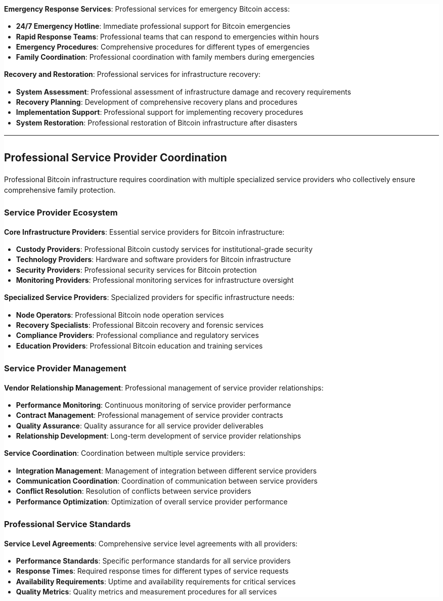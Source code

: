 **Emergency Response Services**: Professional services for emergency Bitcoin access:
- **24/7 Emergency Hotline**: Immediate professional support for Bitcoin emergencies
- **Rapid Response Teams**: Professional teams that can respond to emergencies within hours
- **Emergency Procedures**: Comprehensive procedures for different types of emergencies
- **Family Coordination**: Professional coordination with family members during emergencies

**Recovery and Restoration**: Professional services for infrastructure recovery:
- **System Assessment**: Professional assessment of infrastructure damage and recovery requirements
- **Recovery Planning**: Development of comprehensive recovery plans and procedures
- **Implementation Support**: Professional support for implementing recovery procedures
- **System Restoration**: Professional restoration of Bitcoin infrastructure after disasters

---

## Professional Service Provider Coordination

Professional Bitcoin infrastructure requires coordination with multiple specialized service providers who collectively ensure comprehensive family protection.

### Service Provider Ecosystem

**Core Infrastructure Providers**: Essential service providers for Bitcoin infrastructure:
- **Custody Providers**: Professional Bitcoin custody services for institutional-grade security
- **Technology Providers**: Hardware and software providers for Bitcoin infrastructure
- **Security Providers**: Professional security services for Bitcoin protection
- **Monitoring Providers**: Professional monitoring services for infrastructure oversight

**Specialized Service Providers**: Specialized providers for specific infrastructure needs:
- **Node Operators**: Professional Bitcoin node operation services
- **Recovery Specialists**: Professional Bitcoin recovery and forensic services
- **Compliance Providers**: Professional compliance and regulatory services
- **Education Providers**: Professional Bitcoin education and training services

### Service Provider Management

**Vendor Relationship Management**: Professional management of service provider relationships:
- **Performance Monitoring**: Continuous monitoring of service provider performance
- **Contract Management**: Professional management of service provider contracts
- **Quality Assurance**: Quality assurance for all service provider deliverables
- **Relationship Development**: Long-term development of service provider relationships

**Service Coordination**: Coordination between multiple service providers:
- **Integration Management**: Management of integration between different service providers
- **Communication Coordination**: Coordination of communication between service providers
- **Conflict Resolution**: Resolution of conflicts between service providers
- **Performance Optimization**: Optimization of overall service provider performance

### Professional Service Standards

**Service Level Agreements**: Comprehensive service level agreements with all providers:
- **Performance Standards**: Specific performance standards for all service providers
- **Response Times**: Required response times for different types of service requests
- **Availability Requirements**: Uptime and availability requirements for critical services
- **Quality Metrics**: Quality metrics and measurement procedures for all services
